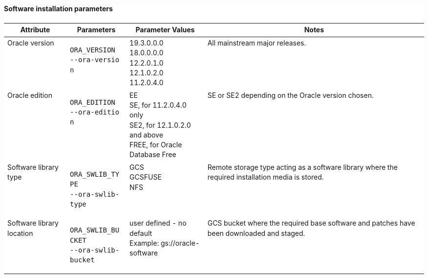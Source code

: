 </table>

#### Software installation parameters

<table>
<thead>
<tr>
<th>Attribute</th>
<th>Parameters</th>
<th>Parameter Values</th>
<th>Notes</th>
</tr>
</thead>
<tbody>
<tr>
<td>Oracle version</td>
<td><p><pre>
ORA_VERSION
--ora-version
</pre></p>
</td>
<td>19.3.0.0.0<br>
18.0.0.0.0<br>
12.2.0.1.0<br>
12.1.0.2.0<br>
11.2.0.4.0</td>
<td>All mainstream major releases.</td>
</tr>
<tr>
<td>Oracle edition</td>
<td><p><pre>
ORA_EDITION
--ora-edition
</pre></p>
</td>
<td>EE<br>
SE, for 11.2.0.4.0 only<br>
SE2, for 12.1.0.2.0 and above<br>
FREE, for Oracle Database Free</td>
<td>SE or SE2 depending on the Oracle version chosen.</td>
</tr>
<tr>
<td>Software library type</td>
<td><p><pre>
ORA_SWLIB_TYPE
--ora-swlib-type
</pre></p>
</td>
<td>GCS<br>
GCSFUSE<br>
NFS</td>
<td>Remote storage type acting as a software library where the required
installation media is stored.</td>
</tr>
<tr>
<td>Software library location</td>
<td><p><pre>
ORA_SWLIB_BUCKET
--ora-swlib-bucket
</pre></p></td>
<td>user defined - no default<br>
Example: gs://oracle-software</td>
<td>GCS bucket where the required base software and patches have been
downloaded and staged.<br>